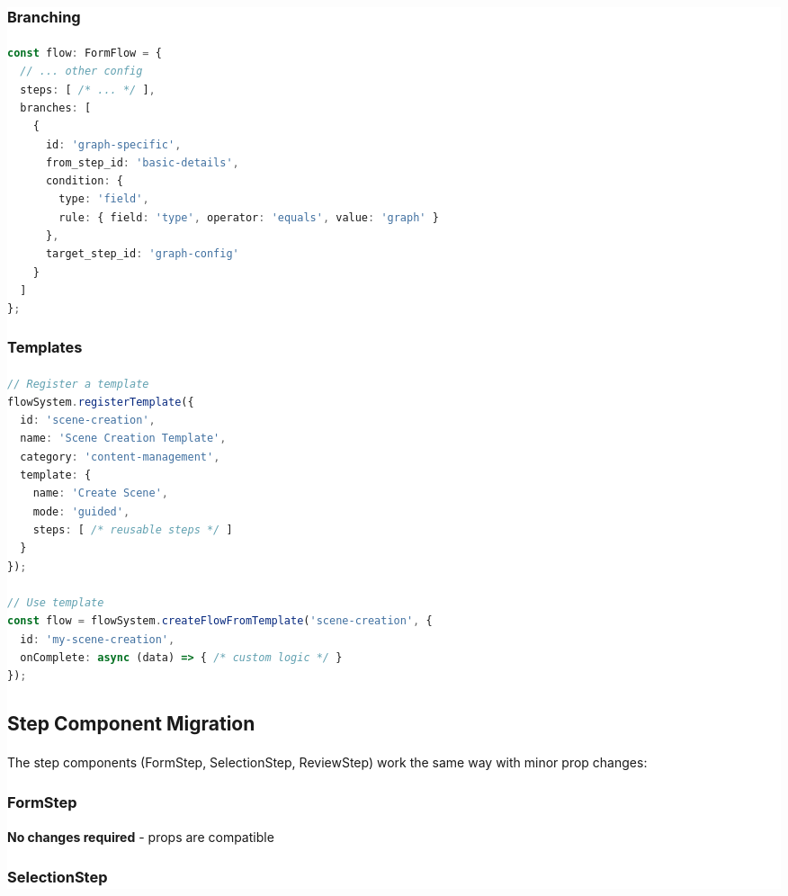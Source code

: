 ### Branching

```typescript
const flow: FormFlow = {
  // ... other config
  steps: [ /* ... */ ],
  branches: [
    {
      id: 'graph-specific',
      from_step_id: 'basic-details',
      condition: {
        type: 'field',
        rule: { field: 'type', operator: 'equals', value: 'graph' }
      },
      target_step_id: 'graph-config'
    }
  ]
};
```

### Templates

```typescript
// Register a template
flowSystem.registerTemplate({
  id: 'scene-creation',
  name: 'Scene Creation Template',
  category: 'content-management',
  template: {
    name: 'Create Scene',
    mode: 'guided',
    steps: [ /* reusable steps */ ]
  }
});

// Use template
const flow = flowSystem.createFlowFromTemplate('scene-creation', {
  id: 'my-scene-creation',
  onComplete: async (data) => { /* custom logic */ }
});
```

## Step Component Migration

The step components (FormStep, SelectionStep, ReviewStep) work the same way with minor prop changes:

### FormStep

**No changes required** - props are compatible

### SelectionStep
